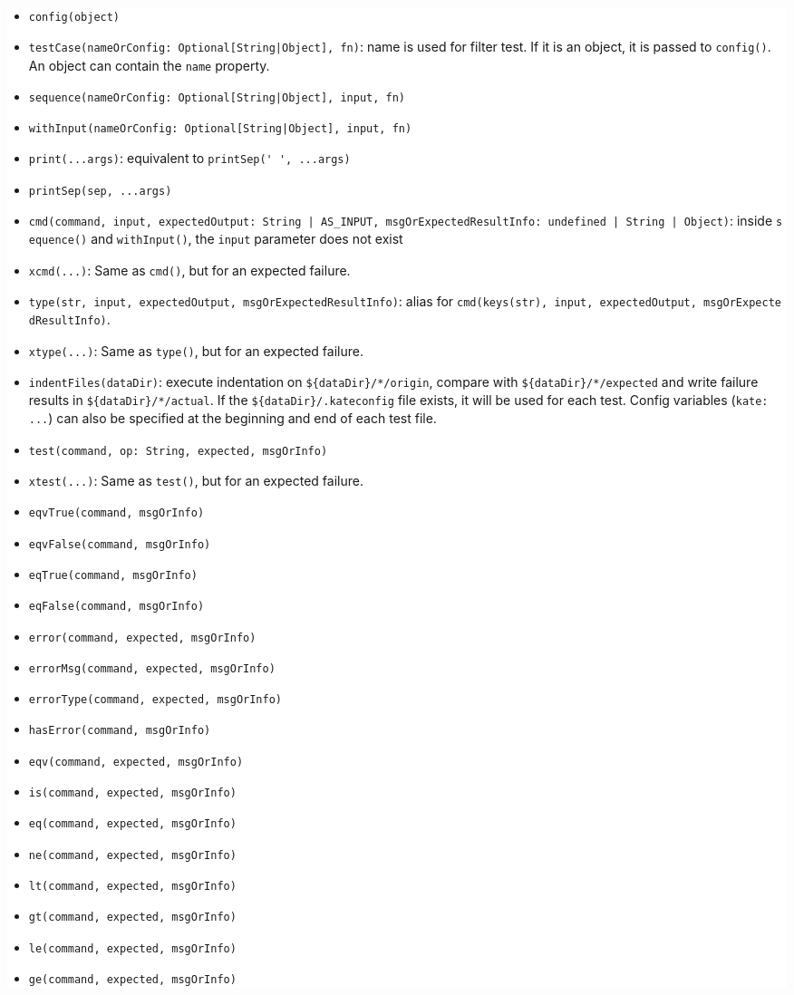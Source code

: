 - `config(object)`
- `testCase(nameOrConfig: Optional[String|Object], fn)`: name is used for filter test. If it is an object, it is passed to `config()`. An object can contain the `name` property.
- `sequence(nameOrConfig: Optional[String|Object], input, fn)`
- `withInput(nameOrConfig: Optional[String|Object], input, fn)`
- `print(...args)`: equivalent to `printSep(' ', ...args)`
- `printSep(sep, ...args)`

- `cmd(command, input, expectedOutput: String | AS_INPUT, msgOrExpectedResultInfo: undefined | String | Object)`: inside `sequence()` and `withInput()`, the `input` parameter does not exist
- `xcmd(...)`: Same as `cmd()`, but for an expected failure.
- `type(str, input, expectedOutput, msgOrExpectedResultInfo)`: alias for `cmd(keys(str), input, expectedOutput, msgOrExpectedResultInfo)`.
- `xtype(...)`: Same as `type()`, but for an expected failure.
- `indentFiles(dataDir)`: execute indentation on `${dataDir}/*/origin`, compare with `${dataDir}/*/expected` and write failure results in `${dataDir}/*/actual`. If the `${dataDir}/.kateconfig` file exists, it will be used for each test. Config variables (`kate: ...`) can also be specified at the beginning and end of each test file.

- `test(command, op: String, expected, msgOrInfo)`
- `xtest(...)`: Same as `test()`, but for an expected failure.
- `eqvTrue(command, msgOrInfo)`
- `eqvFalse(command, msgOrInfo)`
- `eqTrue(command, msgOrInfo)`
- `eqFalse(command, msgOrInfo)`
- `error(command, expected, msgOrInfo)`
- `errorMsg(command, expected, msgOrInfo)`
- `errorType(command, expected, msgOrInfo)`
- `hasError(command, msgOrInfo)`
- `eqv(command, expected, msgOrInfo)`
- `is(command, expected, msgOrInfo)`
- `eq(command, expected, msgOrInfo)`
- `ne(command, expected, msgOrInfo)`
- `lt(command, expected, msgOrInfo)`
- `gt(command, expected, msgOrInfo)`
- `le(command, expected, msgOrInfo)`
- `ge(command, expected, msgOrInfo)`

